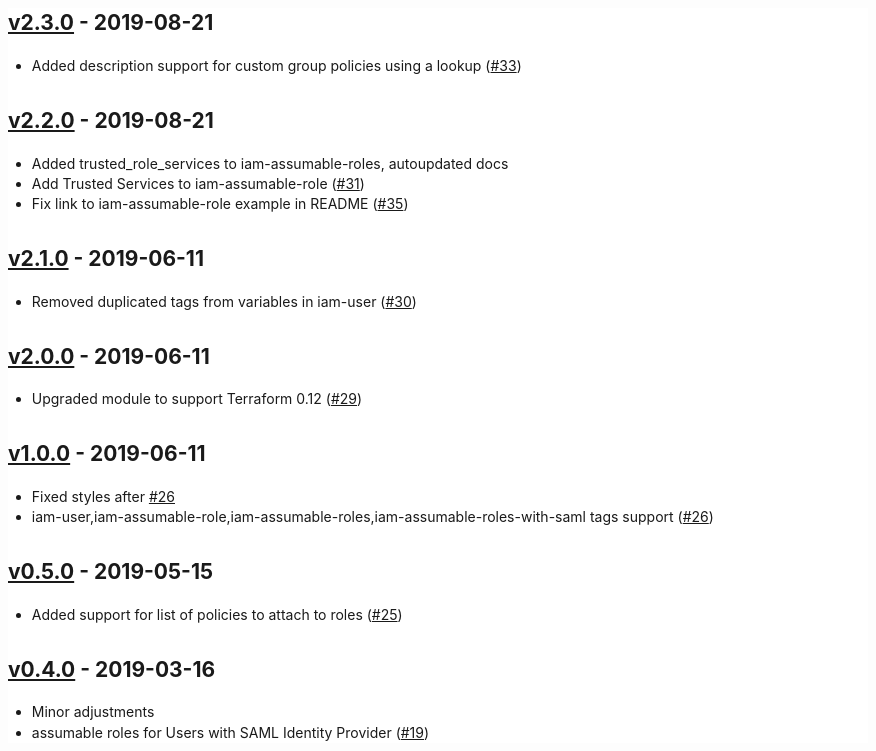 
<a name="v2.3.0"></a>
## [v2.3.0] - 2019-08-21

- Added description support for custom group policies using a lookup ([#33](https://github.com/terraform-aws-modules/terraform-aws-iam/issues/33))


<a name="v2.2.0"></a>
## [v2.2.0] - 2019-08-21

- Added trusted_role_services to iam-assumable-roles, autoupdated docs
- Add Trusted Services to iam-assumable-role ([#31](https://github.com/terraform-aws-modules/terraform-aws-iam/issues/31))
- Fix link to iam-assumable-role example in README ([#35](https://github.com/terraform-aws-modules/terraform-aws-iam/issues/35))


<a name="v2.1.0"></a>
## [v2.1.0] - 2019-06-11

- Removed duplicated tags from variables in iam-user ([#30](https://github.com/terraform-aws-modules/terraform-aws-iam/issues/30))


<a name="v2.0.0"></a>
## [v2.0.0] - 2019-06-11

- Upgraded module to support Terraform 0.12 ([#29](https://github.com/terraform-aws-modules/terraform-aws-iam/issues/29))


<a name="v1.0.0"></a>
## [v1.0.0] - 2019-06-11

- Fixed styles after [#26](https://github.com/terraform-aws-modules/terraform-aws-iam/issues/26)
- iam-user,iam-assumable-role,iam-assumable-roles,iam-assumable-roles-with-saml tags support ([#26](https://github.com/terraform-aws-modules/terraform-aws-iam/issues/26))


<a name="v0.5.0"></a>
## [v0.5.0] - 2019-05-15

- Added support for list of policies to attach to roles ([#25](https://github.com/terraform-aws-modules/terraform-aws-iam/issues/25))


<a name="v0.4.0"></a>
## [v0.4.0] - 2019-03-16

- Minor adjustments
- assumable roles for Users with SAML Identity Provider  ([#19](https://github.com/terraform-aws-modules/terraform-aws-iam/issues/19))


[Unreleased]: https://github.com/terraform-aws-modules/terraform-aws-iam/compare/v4.7.0...HEAD
[v4.7.0]: https://github.com/terraform-aws-modules/terraform-aws-iam/compare/v4.6.0...v4.7.0
[v4.6.0]: https://github.com/terraform-aws-modules/terraform-aws-iam/compare/v4.5.0...v4.6.0
[v4.5.0]: https://github.com/terraform-aws-modules/terraform-aws-iam/compare/v4.4.0...v4.5.0
[v4.4.0]: https://github.com/terraform-aws-modules/terraform-aws-iam/compare/v4.3.0...v4.4.0
[v4.3.0]: https://github.com/terraform-aws-modules/terraform-aws-iam/compare/v4.2.0...v4.3.0
[v4.2.0]: https://github.com/terraform-aws-modules/terraform-aws-iam/compare/v4.1.0...v4.2.0
[v4.1.0]: https://github.com/terraform-aws-modules/terraform-aws-iam/compare/v4.0.0...v4.1.0
[v4.0.0]: https://github.com/terraform-aws-modules/terraform-aws-iam/compare/v3.16.0...v4.0.0
[v3.16.0]: https://github.com/terraform-aws-modules/terraform-aws-iam/compare/v3.15.0...v3.16.0
[v3.15.0]: https://github.com/terraform-aws-modules/terraform-aws-iam/compare/v3.14.0...v3.15.0
[v3.14.0]: https://github.com/terraform-aws-modules/terraform-aws-iam/compare/v3.13.0...v3.14.0
[v3.13.0]: https://github.com/terraform-aws-modules/terraform-aws-iam/compare/v3.12.0...v3.13.0
[v3.12.0]: https://github.com/terraform-aws-modules/terraform-aws-iam/compare/v3.11.0...v3.12.0
[v3.11.0]: https://github.com/terraform-aws-modules/terraform-aws-iam/compare/v3.10.0...v3.11.0
[v3.10.0]: https://github.com/terraform-aws-modules/terraform-aws-iam/compare/v3.9.0...v3.10.0
[v3.9.0]: https://github.com/terraform-aws-modules/terraform-aws-iam/compare/v3.8.0...v3.9.0
[v3.8.0]: https://github.com/terraform-aws-modules/terraform-aws-iam/compare/v3.7.0...v3.8.0
[v3.7.0]: https://github.com/terraform-aws-modules/terraform-aws-iam/compare/v3.6.0...v3.7.0
[v3.6.0]: https://github.com/terraform-aws-modules/terraform-aws-iam/compare/v3.5.0...v3.6.0
[v3.5.0]: https://github.com/terraform-aws-modules/terraform-aws-iam/compare/v3.4.0...v3.5.0
[v3.4.0]: https://github.com/terraform-aws-modules/terraform-aws-iam/compare/v3.3.0...v3.4.0
[v3.3.0]: https://github.com/terraform-aws-modules/terraform-aws-iam/compare/v3.2.0...v3.3.0
[v3.2.0]: https://github.com/terraform-aws-modules/terraform-aws-iam/compare/v3.1.0...v3.2.0
[v3.1.0]: https://github.com/terraform-aws-modules/terraform-aws-iam/compare/v3.0.0...v3.1.0
[v3.0.0]: https://github.com/terraform-aws-modules/terraform-aws-iam/compare/v2.25.0...v3.0.0
[v2.25.0]: https://github.com/terraform-aws-modules/terraform-aws-iam/compare/v2.24.0...v2.25.0
[v2.24.0]: https://github.com/terraform-aws-modules/terraform-aws-iam/compare/v2.23.0...v2.24.0
[v2.23.0]: https://github.com/terraform-aws-modules/terraform-aws-iam/compare/v2.22.0...v2.23.0
[v2.22.0]: https://github.com/terraform-aws-modules/terraform-aws-iam/compare/v2.21.0...v2.22.0
[v2.21.0]: https://github.com/terraform-aws-modules/terraform-aws-iam/compare/v2.20.0...v2.21.0
[v2.20.0]: https://github.com/terraform-aws-modules/terraform-aws-iam/compare/v2.19.0...v2.20.0
[v2.19.0]: https://github.com/terraform-aws-modules/terraform-aws-iam/compare/v2.18.0...v2.19.0
[v2.18.0]: https://github.com/terraform-aws-modules/terraform-aws-iam/compare/v2.17.0...v2.18.0
[v2.17.0]: https://github.com/terraform-aws-modules/terraform-aws-iam/compare/v2.16.0...v2.17.0
[v2.16.0]: https://github.com/terraform-aws-modules/terraform-aws-iam/compare/v2.15.0...v2.16.0
[v2.15.0]: https://github.com/terraform-aws-modules/terraform-aws-iam/compare/v2.14.0...v2.15.0
[v2.14.0]: https://github.com/terraform-aws-modules/terraform-aws-iam/compare/v2.13.0...v2.14.0
[v2.13.0]: https://github.com/terraform-aws-modules/terraform-aws-iam/compare/v2.12.0...v2.13.0
[v2.12.0]: https://github.com/terraform-aws-modules/terraform-aws-iam/compare/v2.11.0...v2.12.0
[v2.11.0]: https://github.com/terraform-aws-modules/terraform-aws-iam/compare/v2.10.0...v2.11.0
[v2.10.0]: https://github.com/terraform-aws-modules/terraform-aws-iam/compare/v2.9.0...v2.10.0
[v2.9.0]: https://github.com/terraform-aws-modules/terraform-aws-iam/compare/v2.8.0...v2.9.0
[v2.8.0]: https://github.com/terraform-aws-modules/terraform-aws-iam/compare/v2.7.0...v2.8.0
[v2.7.0]: https://github.com/terraform-aws-modules/terraform-aws-iam/compare/v2.6.0...v2.7.0
[v2.6.0]: https://github.com/terraform-aws-modules/terraform-aws-iam/compare/v2.5.0...v2.6.0
[v2.5.0]: https://github.com/terraform-aws-modules/terraform-aws-iam/compare/v2.4.0...v2.5.0
[v2.4.0]: https://github.com/terraform-aws-modules/terraform-aws-iam/compare/v2.3.0...v2.4.0
[v2.3.0]: https://github.com/terraform-aws-modules/terraform-aws-iam/compare/v2.2.0...v2.3.0
[v2.2.0]: https://github.com/terraform-aws-modules/terraform-aws-iam/compare/v2.1.0...v2.2.0
[v2.1.0]: https://github.com/terraform-aws-modules/terraform-aws-iam/compare/v2.0.0...v2.1.0
[v2.0.0]: https://github.com/terraform-aws-modules/terraform-aws-iam/compare/v1.0.0...v2.0.0
[v1.0.0]: https://github.com/terraform-aws-modules/terraform-aws-iam/compare/v0.5.0...v1.0.0
[v0.5.0]: https://github.com/terraform-aws-modules/terraform-aws-iam/compare/v0.4.0...v0.5.0
[v0.4.0]: https://github.com/terraform-aws-modules/terraform-aws-iam/compare/v0.3.0...v0.4.0
[v0.3.0]: https://github.com/terraform-aws-modules/terraform-aws-iam/compare/v0.2.0...v0.3.0
[v0.2.0]: https://github.com/terraform-aws-modules/terraform-aws-iam/compare/v0.1.0...v0.2.0
[v0.1.0]: https://github.com/terraform-aws-modules/terraform-aws-iam/compare/v0.0.7...v0.1.0
[v0.0.7]: https://github.com/terraform-aws-modules/terraform-aws-iam/compare/v0.0.6...v0.0.7
[v0.0.6]: https://github.com/terraform-aws-modules/terraform-aws-iam/compare/v0.0.5...v0.0.6
[v0.0.5]: https://github.com/terraform-aws-modules/terraform-aws-iam/compare/v0.0.4...v0.0.5
[v0.0.4]: https://github.com/terraform-aws-modules/terraform-aws-iam/compare/v0.0.3...v0.0.4
[v0.0.3]: https://github.com/terraform-aws-modules/terraform-aws-iam/compare/v0.0.2...v0.0.3
[v0.0.2]: https://github.com/terraform-aws-modules/terraform-aws-iam/compare/v0.0.1...v0.0.2